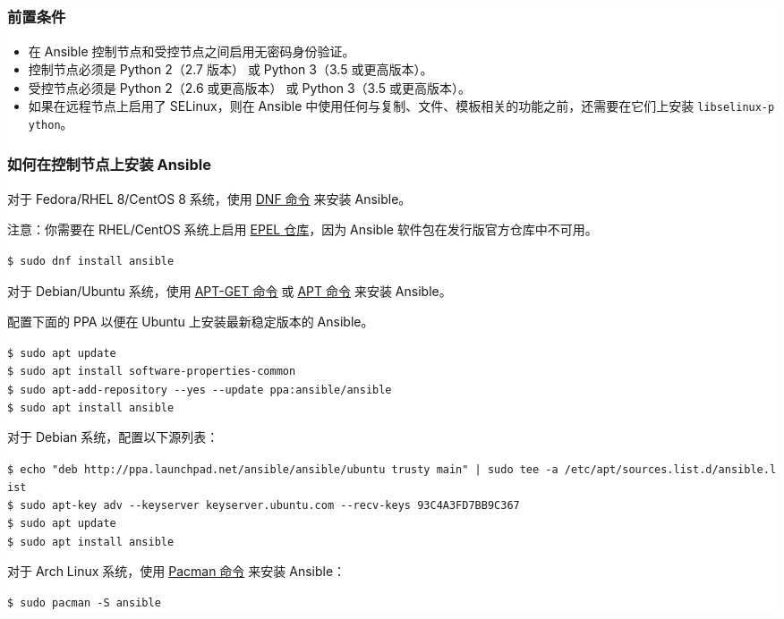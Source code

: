 
### 前置条件


* 在 Ansible 控制节点和受控节点之间启用无密码身份验证。
* 控制节点必须是 Python 2（2.7 版本） 或 Python 3（3.5 或更高版本）。
* 受控节点必须是 Python 2（2.6 或更高版本） 或 Python 3（3.5 或更高版本）。
* 如果在远程节点上启用了 SELinux，则在 Ansible 中使用任何与复制、文件、模板相关的功能之前，还需要在它们上安装 `libselinux-python`。


### 如何在控制节点上安装 Ansible


对于 Fedora/RHEL 8/CentOS 8 系统，使用 [DNF 命令](https://www.2daygeek.com/linux-dnf-command-examples-manage-packages-fedora-centos-rhel-systems/) 来安装 Ansible。


注意：你需要在 RHEL/CentOS 系统上启用 [EPEL 仓库](https://www.2daygeek.com/install-enable-epel-repository-on-rhel-centos-oracle-linux/)，因为 Ansible 软件包在发行版官方仓库中不可用。



```
$ sudo dnf install ansible

```

对于 Debian/Ubuntu 系统，使用 [APT-GET 命令](https://www.2daygeek.com/apt-get-apt-cache-command-examples-manage-packages-debian-ubuntu-systems/) 或 [APT 命令](https://www.2daygeek.com/apt-command-examples-manage-packages-debian-ubuntu-systems/) 来安装 Ansible。


配置下面的 PPA 以便在 Ubuntu 上安装最新稳定版本的 Ansible。



```
$ sudo apt update
$ sudo apt install software-properties-common
$ sudo apt-add-repository --yes --update ppa:ansible/ansible
$ sudo apt install ansible

```

对于 Debian 系统，配置以下源列表：



```
$ echo "deb http://ppa.launchpad.net/ansible/ansible/ubuntu trusty main" | sudo tee -a /etc/apt/sources.list.d/ansible.list
$ sudo apt-key adv --keyserver keyserver.ubuntu.com --recv-keys 93C4A3FD7BB9C367
$ sudo apt update
$ sudo apt install ansible

```

对于 Arch Linux 系统，使用 [Pacman 命令](https://www.2daygeek.com/pacman-command-examples-manage-packages-arch-linux-system/) 来安装 Ansible：



```
$ sudo pacman -S ansible

```
